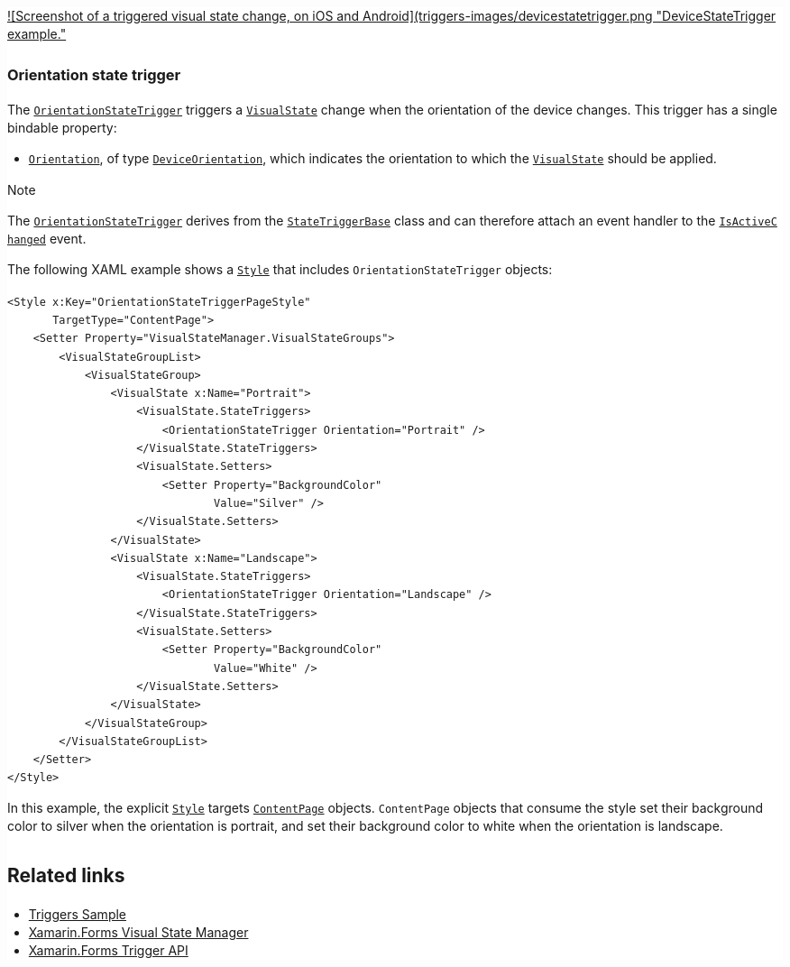 [![Screenshot of a triggered visual state change, on iOS and Android](triggers-images/devicestatetrigger.png "DeviceStateTrigger example."](triggers-images/devicestatetrigger-large.png#lightbox "DeviceStateTrigger example")

### Orientation state trigger

The [`OrientationStateTrigger`](xref:Xamarin.Forms.OrientationStateTrigger) triggers a [`VisualState`](xref:Xamarin.Forms.VisualState) change when the orientation of the device changes. This trigger has a single bindable property:

- [`Orientation`](xref:Xamarin.Forms.OrientationStateTrigger.Orientation), of type [`DeviceOrientation`](xref:Xamarin.Forms.Internals.DeviceOrientation), which indicates the orientation to which the [`VisualState`](xref:Xamarin.Forms.VisualState) should be applied.

> [!NOTE]
> The [`OrientationStateTrigger`](xref:Xamarin.Forms.OrientationStateTrigger) derives from the [`StateTriggerBase`](xref:Xamarin.Forms.StateTriggerBase) class and can therefore attach an event handler to the [`IsActiveChanged`](xref:Xamarin.Forms.StateTriggerBase.IsActiveChanged) event.

The following XAML example shows a [`Style`](xref:Xamarin.Forms.Style) that includes `OrientationStateTrigger` objects:

```xaml
<Style x:Key="OrientationStateTriggerPageStyle"
       TargetType="ContentPage">
    <Setter Property="VisualStateManager.VisualStateGroups">
        <VisualStateGroupList>
            <VisualStateGroup>
                <VisualState x:Name="Portrait">
                    <VisualState.StateTriggers>
                        <OrientationStateTrigger Orientation="Portrait" />
                    </VisualState.StateTriggers>
                    <VisualState.Setters>
                        <Setter Property="BackgroundColor"
                                Value="Silver" />
                    </VisualState.Setters>
                </VisualState>
                <VisualState x:Name="Landscape">
                    <VisualState.StateTriggers>
                        <OrientationStateTrigger Orientation="Landscape" />
                    </VisualState.StateTriggers>
                    <VisualState.Setters>
                        <Setter Property="BackgroundColor"
                                Value="White" />
                    </VisualState.Setters>
                </VisualState>
            </VisualStateGroup>
        </VisualStateGroupList>
    </Setter>
</Style>
```

In this example, the explicit [`Style`](xref:Xamarin.Forms.Style) targets [`ContentPage`](xref:Xamarin.Forms.ContentPage) objects. `ContentPage` objects that consume the style set their background color to silver when the orientation is portrait, and set their background color to white when the orientation is landscape.

## Related links

- [Triggers Sample](/samples/xamarin/xamarin-forms-samples/workingwithtriggers)
- [Xamarin.Forms Visual State Manager](~/xamarin-forms/user-interface/visual-state-manager.md)
- [Xamarin.Forms Trigger API](xref:Xamarin.Forms.TriggerAction`1)